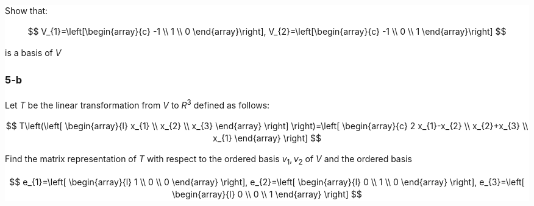 Show that:

$$
V_{1}=\left[\begin{array}{c}
-1 \\
1 \\
0
\end{array}\right], V_{2}=\left[\begin{array}{c}
-1 \\
0 \\
1
\end{array}\right]
$$

is a basis of $V$

### 5-b

Let $T$ be the linear transformation from $V$ to $R^{3}$ defined as follows:

$$
T\left(\left[
\begin{array}{l}
x_{1} \\
x_{2} \\
x_{3}
\end{array}
\right]
\right)=\left[
\begin{array}{c}
2 x_{1}-x_{2} \\
x_{2}+x_{3} \\
x_{1}
\end{array}
\right]
$$

Find the matrix representation of $T$ with respect to the ordered basis $v_{1}, v_{2}$ of $V$ and the ordered basis

$$
e_{1}=\left[
\begin{array}{l}
1 \\
0 \\
0
\end{array}
\right], e_{2}=\left[
\begin{array}{l}
0 \\
1 \\
0
\end{array}
\right], e_{3}=\left[
\begin{array}{l}
0 \\
0 \\
1
\end{array}
\right]
$$
